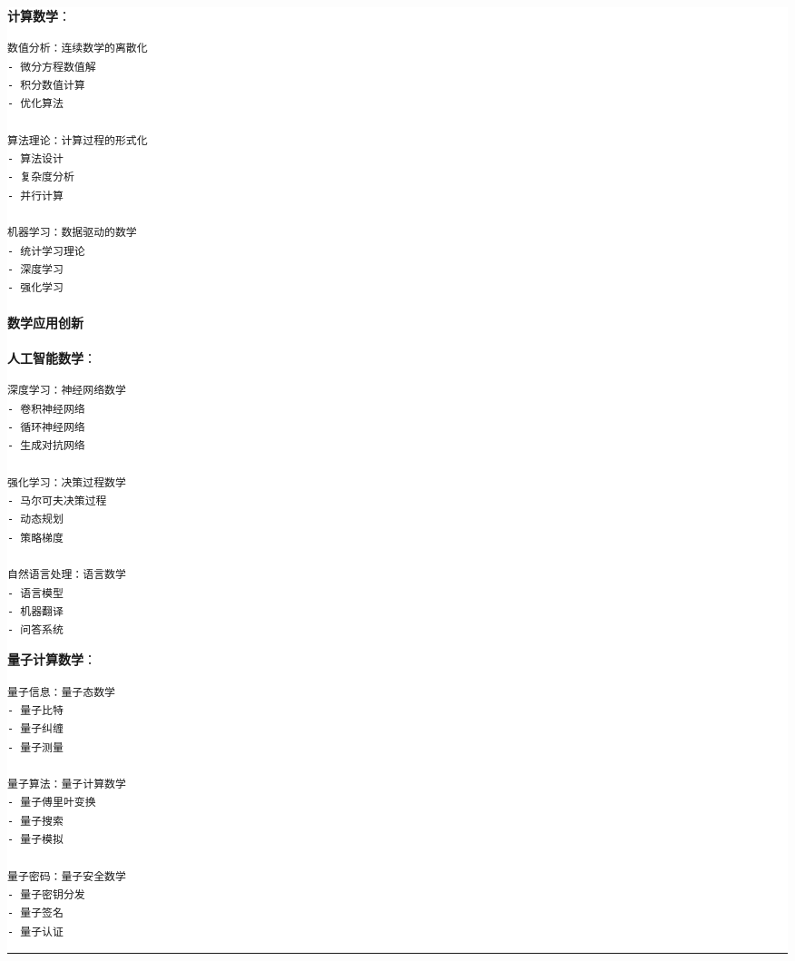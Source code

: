 **计算数学**：

```text
数值分析：连续数学的离散化
- 微分方程数值解
- 积分数值计算
- 优化算法

算法理论：计算过程的形式化
- 算法设计
- 复杂度分析
- 并行计算

机器学习：数据驱动的数学
- 统计学习理论
- 深度学习
- 强化学习
```

#### 数学应用创新

**人工智能数学**：

```text
深度学习：神经网络数学
- 卷积神经网络
- 循环神经网络
- 生成对抗网络

强化学习：决策过程数学
- 马尔可夫决策过程
- 动态规划
- 策略梯度

自然语言处理：语言数学
- 语言模型
- 机器翻译
- 问答系统
```

**量子计算数学**：

```text
量子信息：量子态数学
- 量子比特
- 量子纠缠
- 量子测量

量子算法：量子计算数学
- 量子傅里叶变换
- 量子搜索
- 量子模拟

量子密码：量子安全数学
- 量子密钥分发
- 量子签名
- 量子认证
```

---